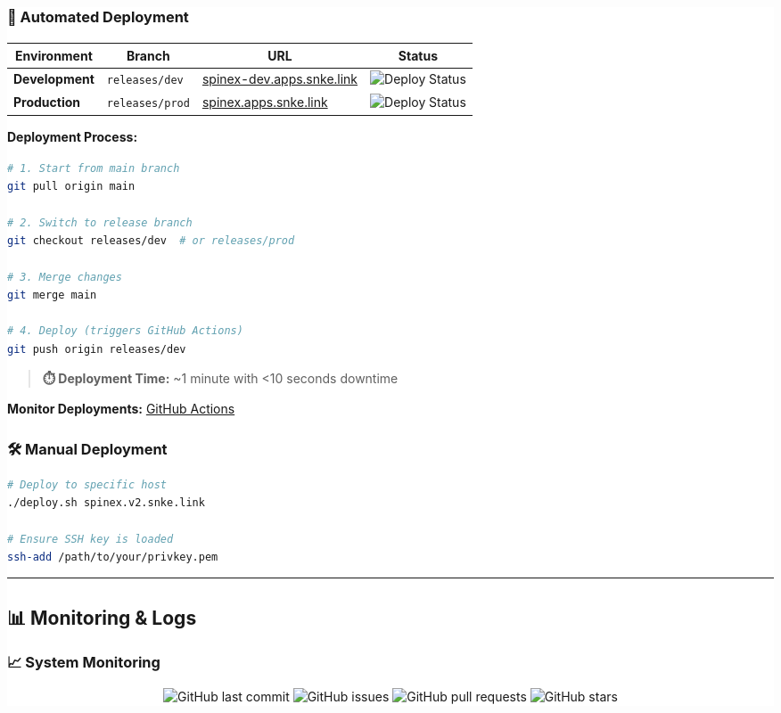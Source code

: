 ### 🎯 Automated Deployment

<div align="center">

| Environment | Branch | URL | Status |
|-------------|--------|-----|--------|
| **Development** | `releases/dev` | [spinex-dev.apps.snke.link](https://spinex-dev.apps.snke.link/) | ![Deploy Status](https://github.com/LevelEx/spinex-admin-portal/workflows/Deploy/badge.svg) |
| **Production** | `releases/prod` | [spinex.apps.snke.link](https://spinex.apps.snke.link/) | ![Deploy Status](https://github.com/LevelEx/spinex-admin-portal/workflows/Deploy/badge.svg) |

</div>

**Deployment Process:**

```bash
# 1. Start from main branch
git pull origin main

# 2. Switch to release branch
git checkout releases/dev  # or releases/prod

# 3. Merge changes
git merge main

# 4. Deploy (triggers GitHub Actions)
git push origin releases/dev
```

> **⏱️ Deployment Time:** ~1 minute with <10 seconds downtime

**Monitor Deployments:** [GitHub Actions](https://github.com/LevelEx/spinex-admin-portal/actions)

### 🛠️ Manual Deployment

```bash
# Deploy to specific host
./deploy.sh spinex.v2.snke.link

# Ensure SSH key is loaded
ssh-add /path/to/your/privkey.pem
```

---

## 📊 Monitoring & Logs

### 📈 System Monitoring

<div align="center">

![GitHub last commit](https://img.shields.io/github/last-commit/LevelEx/spinex-admin-portal?style=for-the-badge&logo=github&logoColor=white)
![GitHub issues](https://img.shields.io/github/issues/LevelEx/spinex-admin-portal?style=for-the-badge&logo=github&logoColor=white)
![GitHub pull requests](https://img.shields.io/github/issues-pr/LevelEx/spinex-admin-portal?style=for-the-badge&logo=github&logoColor=white)
![GitHub stars](https://img.shields.io/github/stars/LevelEx/spinex-admin-portal?style=for-the-badge&logo=github&logoColor=white)

